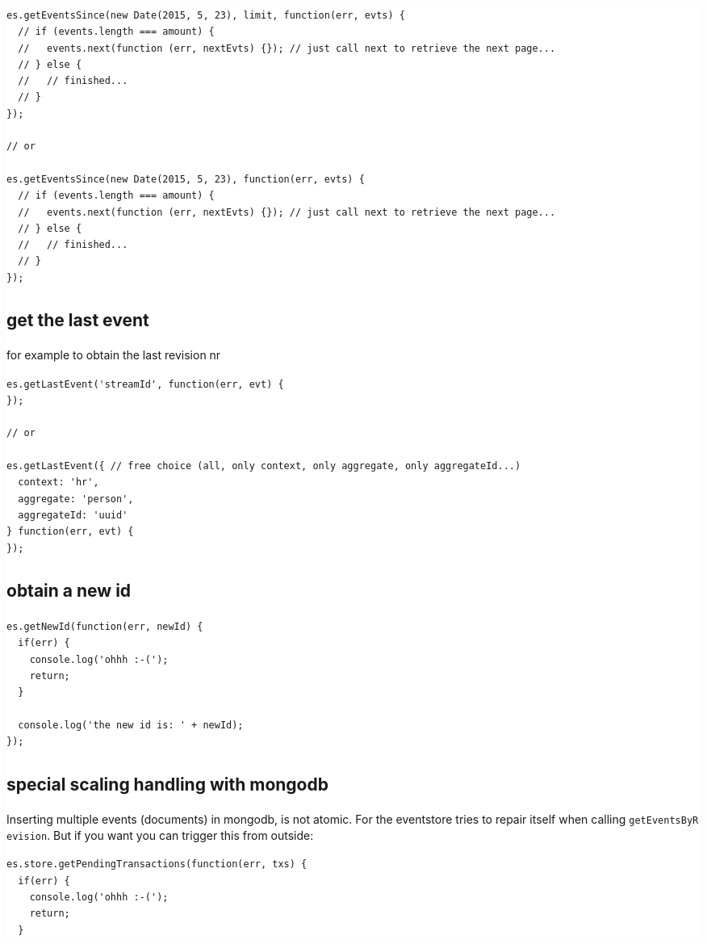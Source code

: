     es.getEventsSince(new Date(2015, 5, 23), limit, function(err, evts) {
      // if (events.length === amount) {
      //   events.next(function (err, nextEvts) {}); // just call next to retrieve the next page...
      // } else {
      //   // finished...
      // }
    });

    // or

    es.getEventsSince(new Date(2015, 5, 23), function(err, evts) {
      // if (events.length === amount) {
      //   events.next(function (err, nextEvts) {}); // just call next to retrieve the next page...
      // } else {
      //   // finished...
      // }
    });


## get the last event
for example to obtain the last revision nr

    es.getLastEvent('streamId', function(err, evt) {
    });

    // or

    es.getLastEvent({ // free choice (all, only context, only aggregate, only aggregateId...)
      context: 'hr',
      aggregate: 'person',
      aggregateId: 'uuid'
    } function(err, evt) {
    });


## obtain a new id

    es.getNewId(function(err, newId) {
      if(err) {
        console.log('ohhh :-(');
        return;
      }

      console.log('the new id is: ' + newId);
    });


## special scaling handling with mongodb
Inserting multiple events (documents) in mongodb, is not atomic.
For the eventstore tries to repair itself when calling `getEventsByRevision`.
But if you want you can trigger this from outside:

    es.store.getPendingTransactions(function(err, txs) {
      if(err) {
        console.log('ohhh :-(');
        return;
      }
